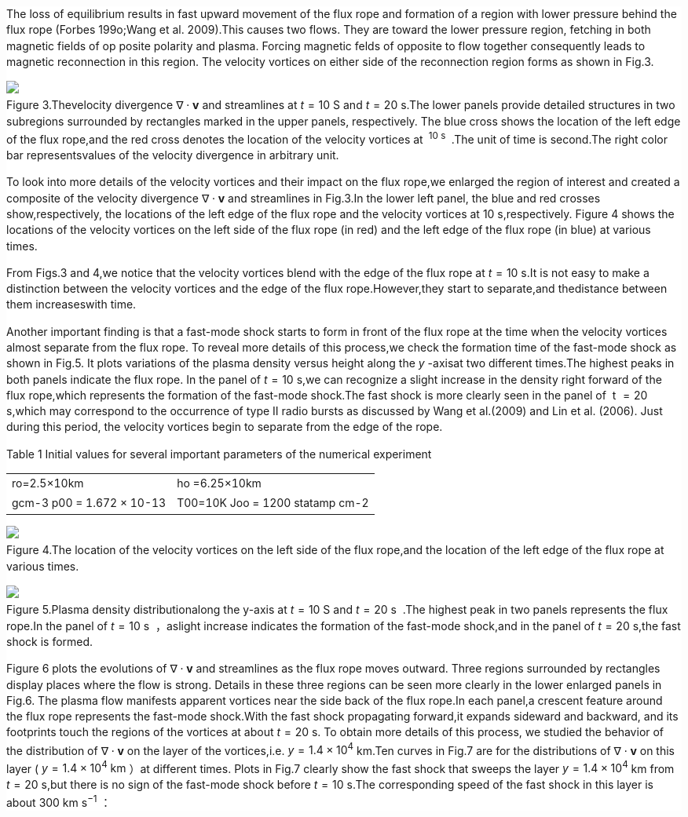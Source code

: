 The loss of equilibrium results in fast upward movement of the flux rope and formation of a region with lower pressure behind the flux rope (Forbes 199o;Wang et al. 2009).This causes two flows. They are toward the lower pressure region, fetching in both magnetic fields of op posite polarity and plasma. Forcing magnetic felds of opposite to flow together consequently leads to magnetic reconnection in this region. The velocity vortices on either side of the reconnection region forms as shown in Fig.3.

![](images/169dc10f017d3bbd4b6efe4d90d5579ec20a043504abbb7c2d057f23cb866711.jpg)  
Figure 3.Thevelocity divergence $\nabla \cdot \mathbf { v }$ and streamlines at $t = 1 0$ S and $t = 2 0$ s.The lower panels provide detailed structures in two subregions surrounded by rectangles marked in the upper panels, respectively. The blue cross shows the location of the left edge of the flux rope,and the red cross denotes the location of the velocity vortices at $^ \mathrm { ~ 1 0 ~ s ~ }$ .The unit of time is second.The right color bar representsvalues of the velocity divergence in arbitrary unit.

To look into more details of the velocity vortices and their impact on the flux rope,we enlarged the region of interest and created a composite of the velocity divergence $\nabla \cdot \mathbf { v }$ and streamlines in Fig.3.In the lower left panel, the blue and red crosses show,respectively, the locations of the left edge of the flux rope and the velocity vortices at 10 s,respectively. Figure 4 shows the locations of the velocity vortices on the left side of the flux rope (in red) and the left edge of the flux rope (in blue) at various times.

From Figs.3 and 4,we notice that the velocity vortices blend with the edge of the flux rope at $t = 1 0$ s.It is not easy to make a distinction between the velocity vortices and the edge of the flux rope.However,they start to separate,and thedistance between them increaseswith time.

Another important finding is that a fast-mode shock starts to form in front of the flux rope at the time when the velocity vortices almost separate from the flux rope. To reveal more details of this process,we check the formation time of the fast-mode shock as shown in Fig.5. It plots variations of the plasma density versus height along the $y$ -axisat two different times.The highest peaks in both panels indicate the flux rope. In the panel of $t = 1 0$ s,we can recognize a slight increase in the density right forward of the flux rope,which represents the formation of the fast-mode shock.The fast shock is more clearly seen in the panel of $\mathrm { ~ t ~ } = 2 0$ s,which may correspond to the occurrence of type II radio bursts as discussed by Wang et al.(2009) and Lin et al. (2006). Just during this period, the velocity vortices begin to separate from the edge of the rope.

Table 1 Initial values for several important parameters of the numerical experiment   

<html><body><table><tr><td>ro=2.5×10km</td><td>ho =6.25×10km</td></tr><tr><td>gcm-3 p00 = 1.672 × 10-13</td><td>T00=10K Joo = 1200 statamp cm-2</td></tr></table></body></html>

![](images/b6aa39876d5bb3c6b63ef4bad2237008e95c9e40dbcb4098dbd08329b6a037be.jpg)  
Figure 4.The location of the velocity vortices on the left side of the flux rope,and the location of the left edge of the flux rope at various times.

![](images/aee93161760bf86225f5fa5441326cd51f5375eae6cb8880302a4357ab27b34e.jpg)  
Figure 5.Plasma density distributionalong the y-axis at $t = 1 0$ S and $t = 2 0 \mathrm { ~ s ~ }$ .The highest peak in two panels represents the flux rope.In the panel of $t = 1 0 \mathrm { ~ s ~ }$ ，aslight increase indicates the formation of the fast-mode shock,and in the panel of $t = 2 0$ s,the fast shock is formed.

Figure 6 plots the evolutions of $\nabla \cdot \mathbf { v }$ and streamlines as the flux rope moves outward. Three regions surrounded by rectangles display places where the flow is strong. Details in these three regions can be seen more clearly in the lower enlarged panels in Fig.6. The plasma flow manifests apparent vortices near the side back of the flux rope.In each panel,a crescent feature around the flux rope represents the fast-mode shock.With the fast shock propagating forward,it expands sideward and backward, and its footprints touch the regions of the vortices at about $t = 2 0$ s. To obtain more details of this process, we studied the behavior of the distribution of $\nabla \cdot \mathbf { v }$ on the layer of the vortices,i.e. $y = 1 . 4 \times 1 0 ^ { 4 }$ km.Ten curves in Fig.7 are for the distributions of $\nabla \cdot \mathbf { v }$ on this layer ( $y = 1 . 4 \times 1 0 ^ { 4 } ~ \mathrm { k m }$ ）at different times. Plots in Fig.7 clearly show the fast shock that sweeps the layer $y = 1 . 4 \times 1 0 ^ { 4 }$ km from $t = 2 0$ s,but there is no sign of the fast-mode shock before $t = 1 0$ s.The corresponding speed of the fast shock in this layer is about $3 0 0 \ \mathrm { k m \ s ^ { - 1 } }$ ：
